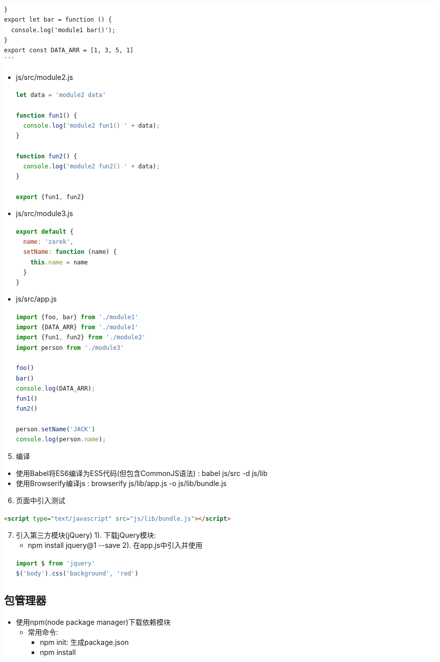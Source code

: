    }
    export let bar = function () {
      console.log('module1 bar()');
    }
    export const DATA_ARR = [1, 3, 5, 1]
    ```
  * js/src/module2.js
    ```javascript
    let data = 'module2 data'
    
    function fun1() {
      console.log('module2 fun1() ' + data);
    }
    
    function fun2() {
      console.log('module2 fun2() ' + data);
    }
    
    export {fun1, fun2}
    ```
  * js/src/module3.js
    ```javascript
    export default {
      name: 'zarek',
      setName: function (name) {
        this.name = name
      }
    }
    ```
  * js/src/app.js
    ```javascript
    import {foo, bar} from './module1'
    import {DATA_ARR} from './module1'
    import {fun1, fun2} from './module2'
    import person from './module3'
    
    foo()
    bar()
    console.log(DATA_ARR);
    fun1()
    fun2()
    
    person.setName('JACK')
    console.log(person.name);
    ```
5. 编译
  * 使用Babel将ES6编译为ES5代码(但包含CommonJS语法) : babel js/src -d js/lib
  * 使用Browserify编译js : browserify js/lib/app.js -o js/lib/bundle.js
6. 页面中引入测试
  ```html
  <script type="text/javascript" src="js/lib/bundle.js"></script>
  ```
7. 引入第三方模块(jQuery)
  1). 下载jQuery模块: 
    * npm install jquery@1 --save
  2). 在app.js中引入并使用
    ```javascript
    import $ from 'jquery'
    $('body').css('background', 'red')
    ```
## 包管理器
* 使用npm(node package manager)下载依赖模块
  * 常用命令:
    * npm init: 生成package.json
    * npm install